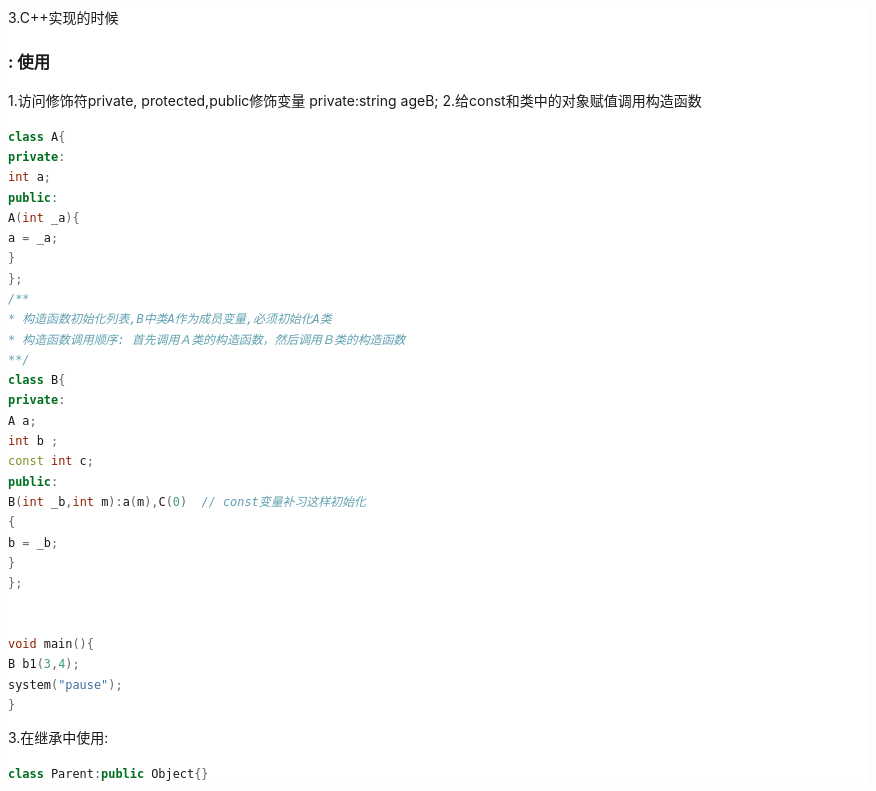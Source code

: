 3.C++实现的时候


### : 使用

1.访问修饰符private, protected,public修饰变量
private:string ageB;
2.给const和类中的对象赋值调用构造函数

```C++
class A{
private:
int a;
public:
A(int _a){
a = _a;
}
};
/**
* 构造函数初始化列表,B中类A作为成员变量,必须初始化A类
* 构造函数调用顺序: 首先调用Ａ类的构造函数，然后调用Ｂ类的构造函数
**/
class B{
private:
A a;
int b ;
const int c;
public:
B(int _b,int m):a(m),C(0)  // const变量补习这样初始化
{
b = _b;
}
};


void main(){
B b1(3,4);
system("pause");
}

```

3.在继承中使用:

```C++
class Parent:public Object{}
```